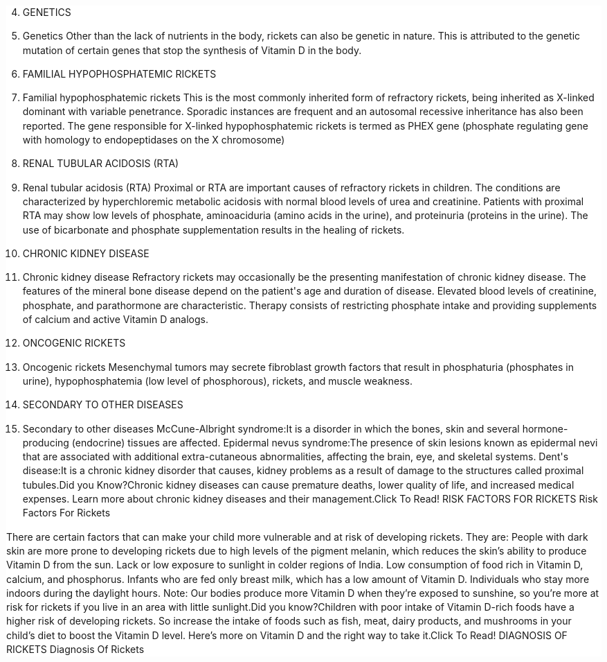 4. GENETICS
4. Genetics
Other than the lack of nutrients in the body, rickets can also be genetic in nature. This is attributed to the genetic mutation of certain genes that stop the synthesis of Vitamin D in the body.

5. FAMILIAL HYPOPHOSPHATEMIC RICKETS
5. Familial hypophosphatemic rickets
This is the most commonly inherited form of refractory rickets, being inherited as X-linked dominant with variable penetrance. Sporadic instances are frequent and an autosomal recessive inheritance has also been reported. The gene responsible for X-linked hypophosphatemic rickets is termed as PHEX gene (phosphate regulating gene with homology to endopeptidases on the X chromosome)
6. RENAL TUBULAR ACIDOSIS (RTA)

6. Renal tubular acidosis (RTA)
Proximal or RTA are important causes of refractory rickets in children. The conditions are characterized by hyperchloremic metabolic acidosis with normal blood levels of urea and creatinine. Patients with proximal RTA may show low levels of phosphate, aminoaciduria (amino acids in the urine), and proteinuria (proteins in the urine). The use of bicarbonate and phosphate supplementation results in the healing of rickets.

7. CHRONIC KIDNEY DISEASE
7. Chronic kidney disease
Refractory rickets may occasionally be the presenting manifestation of chronic kidney disease. The features of the mineral bone disease depend on the patient's age and duration of disease. Elevated blood levels of creatinine, phosphate, and parathormone are characteristic. Therapy consists of restricting phosphate intake and providing supplements of calcium and active Vitamin D analogs.
8. ONCOGENIC RICKETS

8. Oncogenic rickets
Mesenchymal tumors may secrete fibroblast growth factors that result in phosphaturia (phosphates in urine), hypophosphatemia (low level of phosphorous), rickets, and muscle weakness.

9. SECONDARY TO OTHER DISEASES
9. Secondary to other diseases
McCune-Albright syndrome:It is a disorder in which the bones, skin and several hormone-producing (endocrine) tissues are affected.
Epidermal nevus syndrome:The presence of skin lesions known as epidermal nevi that are associated with additional extra-cutaneous abnormalities, affecting the brain, eye, and skeletal systems.
Dent's disease:It is a chronic kidney disorder that causes, kidney problems as a result of damage to the structures called proximal tubules.Did you Know?Chronic kidney diseases can cause premature deaths, lower quality of life, and increased medical expenses. Learn more about chronic kidney diseases and their management.Click To Read!
RISK FACTORS FOR RICKETS
Risk Factors For Rickets

There are certain factors that can make your child more vulnerable and at risk of developing rickets. They are:
People with dark skin are more prone to developing rickets due to high levels of the pigment melanin, which reduces the skin’s ability to produce Vitamin D from the sun.
Lack or low exposure to sunlight in colder regions of India.
Low consumption of food rich in Vitamin D, calcium, and phosphorus.
Infants who are fed only breast milk, which has a low amount of Vitamin D.
Individuals who stay more indoors during the daylight hours.
Note: Our bodies produce more Vitamin D when they’re exposed to sunshine, so you’re more at risk for rickets if you live in an area with little sunlight.Did you know?Children with poor intake of Vitamin D-rich foods have a higher risk of developing rickets. So increase the intake of foods such as fish, meat, dairy products, and mushrooms in your child’s diet to boost the Vitamin D level. Here’s more on Vitamin D and the right way to take it.Click To Read!
DIAGNOSIS OF RICKETS
Diagnosis Of Rickets
